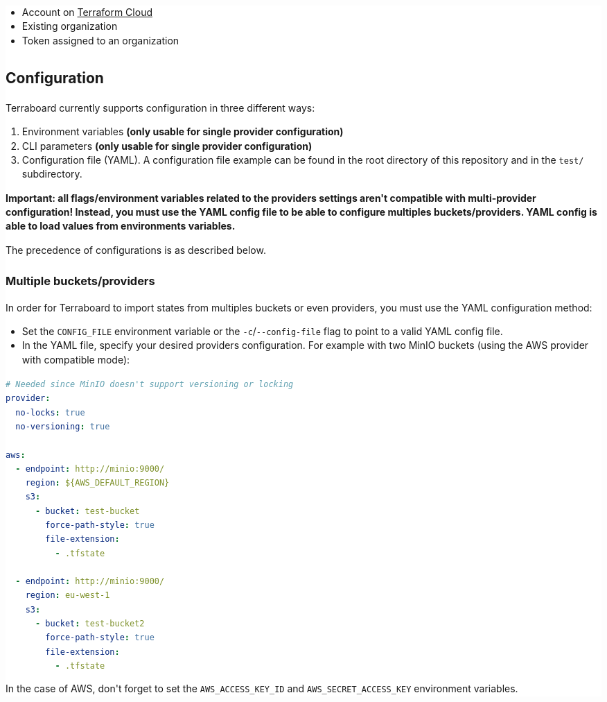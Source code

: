 - Account on [Terraform Cloud](https://app.terraform.io/)
- Existing organization
- Token assigned to an organization

## Configuration

Terraboard currently supports configuration in three different ways:

1. Environment variables **(only usable for single provider configuration)**
2. CLI parameters **(only usable for single provider configuration)**
3. Configuration file (YAML). A configuration file example can be found in the root directory of this repository and in the `test/` subdirectory.

**Important: all flags/environment variables related to the providers settings aren't compatible with multi-provider configuration! Instead, you must use the YAML config file to be able to configure multiples buckets/providers. YAML config is able to load values from environments variables.**

The precedence of configurations is as described below.

### Multiple buckets/providers

In order for Terraboard to import states from multiples buckets or even providers, you must use the YAML configuration method:

- Set the `CONFIG_FILE` environment variable or the `-c`/`--config-file` flag to point to a valid YAML config file.
- In the YAML file, specify your desired providers configuration. For example with two MinIO buckets (using the AWS provider with compatible mode):

```yaml
# Needed since MinIO doesn't support versioning or locking
provider:
  no-locks: true
  no-versioning: true

aws:
  - endpoint: http://minio:9000/
    region: ${AWS_DEFAULT_REGION}
    s3:
      - bucket: test-bucket
        force-path-style: true
        file-extension: 
          - .tfstate

  - endpoint: http://minio:9000/
    region: eu-west-1
    s3:
      - bucket: test-bucket2
        force-path-style: true
        file-extension: 
          - .tfstate
```

In the case of AWS, don't forget to set the `AWS_ACCESS_KEY_ID` and `AWS_SECRET_ACCESS_KEY` environment variables.
